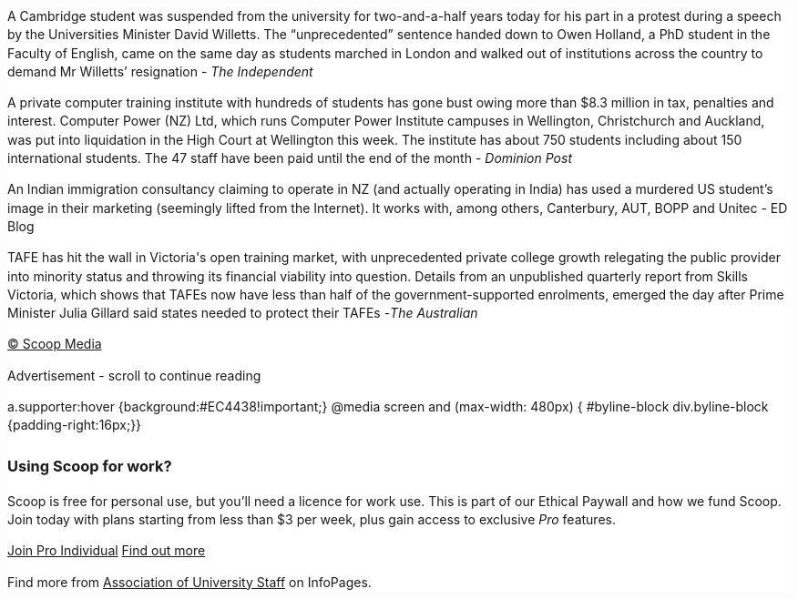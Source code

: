 A Cambridge student was suspended from the university for two-and-a-half years today for his part in a protest during a speech by the Universities Minister David Willetts. The “unprecedented” sentence handed down to Owen Holland, a PhD student in the Faculty of English, came on the same day as students marched in London and walked out of institutions across the country to demand Mr Willetts’ resignation - _The Independent_

A private computer training institute with hundreds of students has gone bust owing more than $8.3 million in tax, penalties and interest. Computer Power (NZ) Ltd, which runs Computer Power Institute campuses in Wellington, Christchurch and Auckland, was put into liquidation in the High Court at Wellington this week. The institute has about 750 students including about 150 international students. The 47 staff have been paid until the end of the month - _Dominion Post_

An Indian immigration consultancy claiming to operate in NZ (and actually operating in India) has used a murdered US student’s image in their marketing (seemingly lifted from the Internet). It works with, among others, Canterbury, AUT, BOPP and Unitec - ED Blog

TAFE has hit the wall in Victoria's open training market, with unprecedented private college growth relegating the public provider into minority status and throwing its financial viability into question. Details from an unpublished quarterly report from Skills Victoria, which shows that TAFEs now have less than half of the government-supported enrolments, emerged the day after Prime Minister Julia Gillard said states needed to protect their TAFEs -_The Australian_

  

[© Scoop Media](http://www.scoop.co.nz/about/terms.html)  

Advertisement - scroll to continue reading



a.supporter:hover {background:#EC4438!important;} @media screen and (max-width: 480px) { #byline-block div.byline-block {padding-right:16px;}}

### Using Scoop for work?

Scoop is free for personal use, but you’ll need a licence for work use. This is part of our Ethical Paywall and how we fund Scoop. Join today with plans starting from less than $3 per week, plus gain access to exclusive _Pro_ features.  
  
[Join Pro Individual](https://pro.scoop.co.nz/Individual/?from=ProIn24) [Find out more](https://pro.scoop.co.nz/using-scoop-for-work/?from=ProIn24)

Find more from [Association of University Staff](https://info.scoop.co.nz/Association_of_University_Staff) on InfoPages.